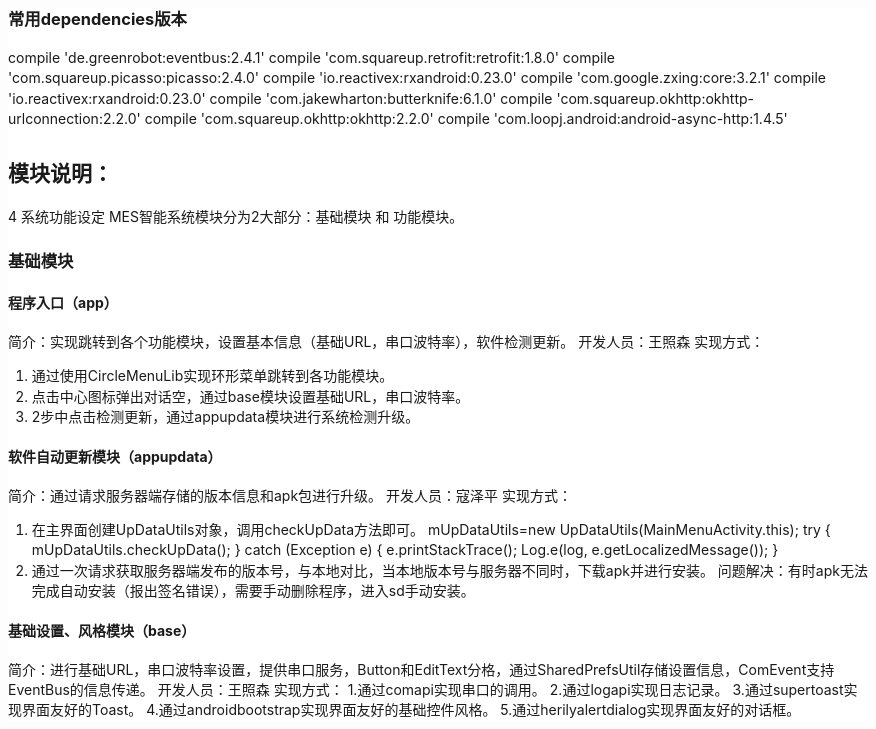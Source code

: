 ### 常用dependencies版本
compile 'de.greenrobot:eventbus:2.4.1'
compile 'com.squareup.retrofit:retrofit:1.8.0'
compile 'com.squareup.picasso:picasso:2.4.0'
compile 'io.reactivex:rxandroid:0.23.0'
compile 'com.google.zxing:core:3.2.1'
compile 'io.reactivex:rxandroid:0.23.0'
compile 'com.jakewharton:butterknife:6.1.0'
compile 'com.squareup.okhttp:okhttp-urlconnection:2.2.0'
compile 'com.squareup.okhttp:okhttp:2.2.0'
compile 'com.loopj.android:android-async-http:1.4.5'

## 模块说明：
4 系统功能设定
MES智能系统模块分为2大部分：基础模块 和 功能模块。

### 基础模块
#### 程序入口（app）
简介：实现跳转到各个功能模块，设置基本信息（基础URL，串口波特率），软件检测更新。
开发人员：王照森
实现方式：
1. 通过使用CircleMenuLib实现环形菜单跳转到各功能模块。
2. 点击中心图标弹出对话空，通过base模块设置基础URL，串口波特率。
3. 2步中点击检测更新，通过appupdata模块进行系统检测升级。

#### 软件自动更新模块（appupdata）
简介：通过请求服务器端存储的版本信息和apk包进行升级。
开发人员：寇泽平
实现方式：
1. 在主界面创建UpDataUtils对象，调用checkUpData方法即可。
mUpDataUtils=new UpDataUtils(MainMenuActivity.this);
try {
mUpDataUtils.checkUpData();
} catch (Exception e) {
e.printStackTrace();
Log.e(log, e.getLocalizedMessage());
}
2. 通过一次请求获取服务器端发布的版本号，与本地对比，当本地版本号与服务器不同时，下载apk并进行安装。
问题解决：有时apk无法完成自动安装（报出签名错误），需要手动删除程序，进入sd手动安装。

#### 基础设置、风格模块（base）

简介：进行基础URL，串口波特率设置，提供串口服务，Button和EditText分格，通过SharedPrefsUtil存储设置信息，ComEvent支持EventBus的信息传递。
开发人员：王照森
实现方式：
1.通过comapi实现串口的调用。
2.通过logapi实现日志记录。
3.通过supertoast实现界面友好的Toast。
4.通过androidbootstrap实现界面友好的基础控件风格。
5.通过herilyalertdialog实现界面友好的对话框。
